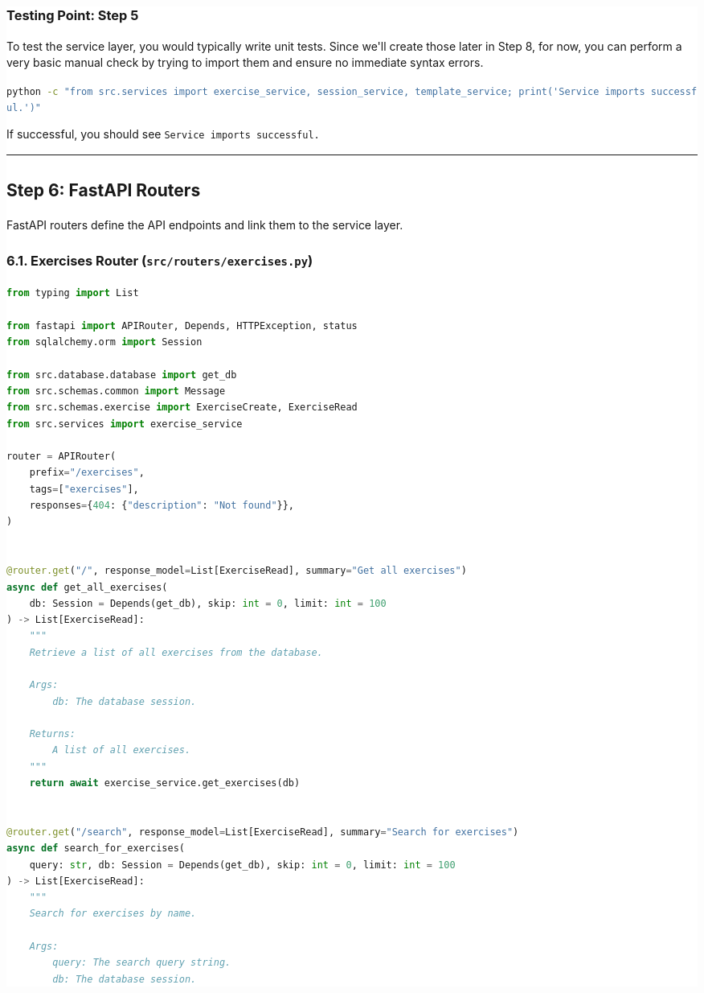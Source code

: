 
### Testing Point: Step 5

To test the service layer, you would typically write unit tests. Since we'll create those later in Step 8, for now, you can perform a very basic manual check by trying to import them and ensure no immediate syntax errors.

```bash
python -c "from src.services import exercise_service, session_service, template_service; print('Service imports successful.')"
```
If successful, you should see `Service imports successful.`

---

## Step 6: FastAPI Routers

FastAPI routers define the API endpoints and link them to the service layer.

### 6.1. Exercises Router (`src/routers/exercises.py`)

```src/routers/exercises.py
from typing import List

from fastapi import APIRouter, Depends, HTTPException, status
from sqlalchemy.orm import Session

from src.database.database import get_db
from src.schemas.common import Message
from src.schemas.exercise import ExerciseCreate, ExerciseRead
from src.services import exercise_service

router = APIRouter(
    prefix="/exercises",
    tags=["exercises"],
    responses={404: {"description": "Not found"}},
)


@router.get("/", response_model=List[ExerciseRead], summary="Get all exercises")
async def get_all_exercises(
    db: Session = Depends(get_db), skip: int = 0, limit: int = 100
) -> List[ExerciseRead]:
    """
    Retrieve a list of all exercises from the database.

    Args:
        db: The database session.

    Returns:
        A list of all exercises.
    """
    return await exercise_service.get_exercises(db)


@router.get("/search", response_model=List[ExerciseRead], summary="Search for exercises")
async def search_for_exercises(
    query: str, db: Session = Depends(get_db), skip: int = 0, limit: int = 100
) -> List[ExerciseRead]:
    """
    Search for exercises by name.

    Args:
        query: The search query string.
        db: The database session.
```